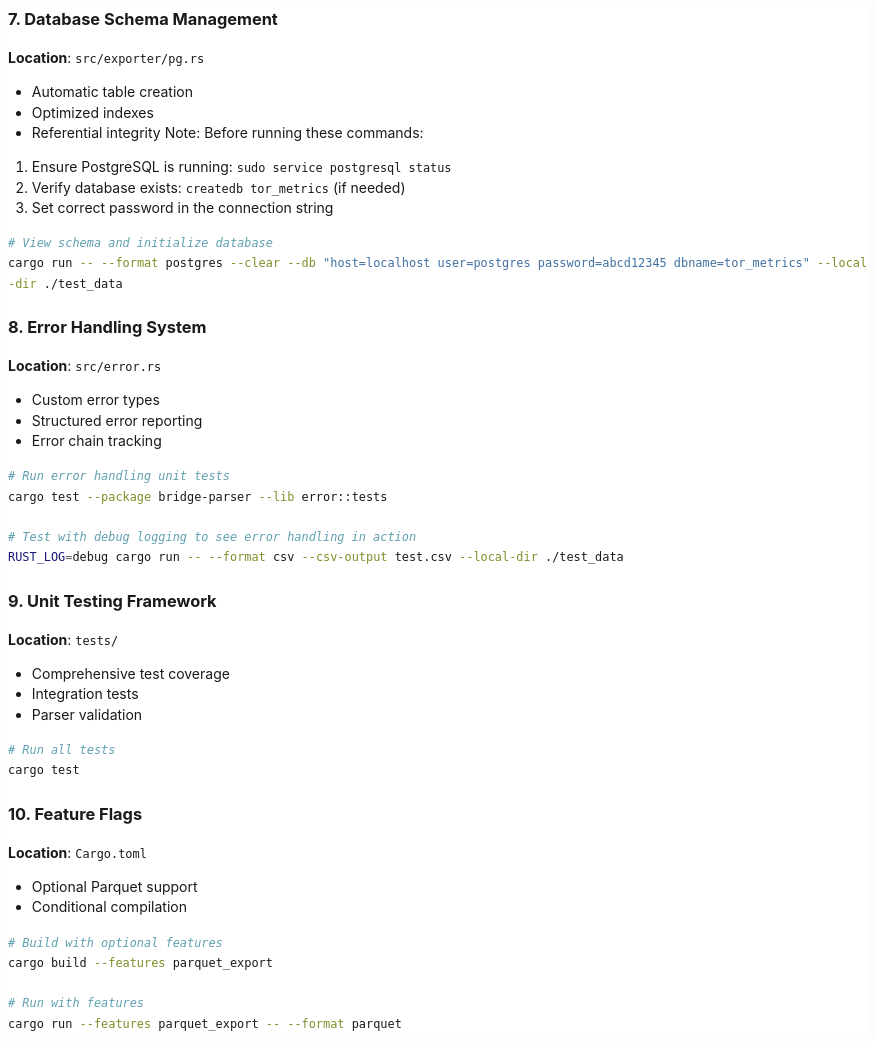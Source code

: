 ### 7. Database Schema Management
**Location**: `src/exporter/pg.rs`
- Automatic table creation
- Optimized indexes
- Referential integrity
Note: Before running these commands:
1. Ensure PostgreSQL is running: `sudo service postgresql status`
2. Verify database exists: `createdb tor_metrics` (if needed)
3. Set correct password in the connection string
```bash
# View schema and initialize database
cargo run -- --format postgres --clear --db "host=localhost user=postgres password=abcd12345 dbname=tor_metrics" --local-dir ./test_data
```

### 8. Error Handling System
**Location**: `src/error.rs`
- Custom error types
- Structured error reporting
- Error chain tracking

```bash
# Run error handling unit tests
cargo test --package bridge-parser --lib error::tests

# Test with debug logging to see error handling in action
RUST_LOG=debug cargo run -- --format csv --csv-output test.csv --local-dir ./test_data
```

### 9. Unit Testing Framework
**Location**: `tests/`
- Comprehensive test coverage
- Integration tests
- Parser validation

```bash
# Run all tests
cargo test


```

### 10. Feature Flags
**Location**: `Cargo.toml`
- Optional Parquet support
- Conditional compilation

```bash
# Build with optional features
cargo build --features parquet_export

# Run with features
cargo run --features parquet_export -- --format parquet
```
